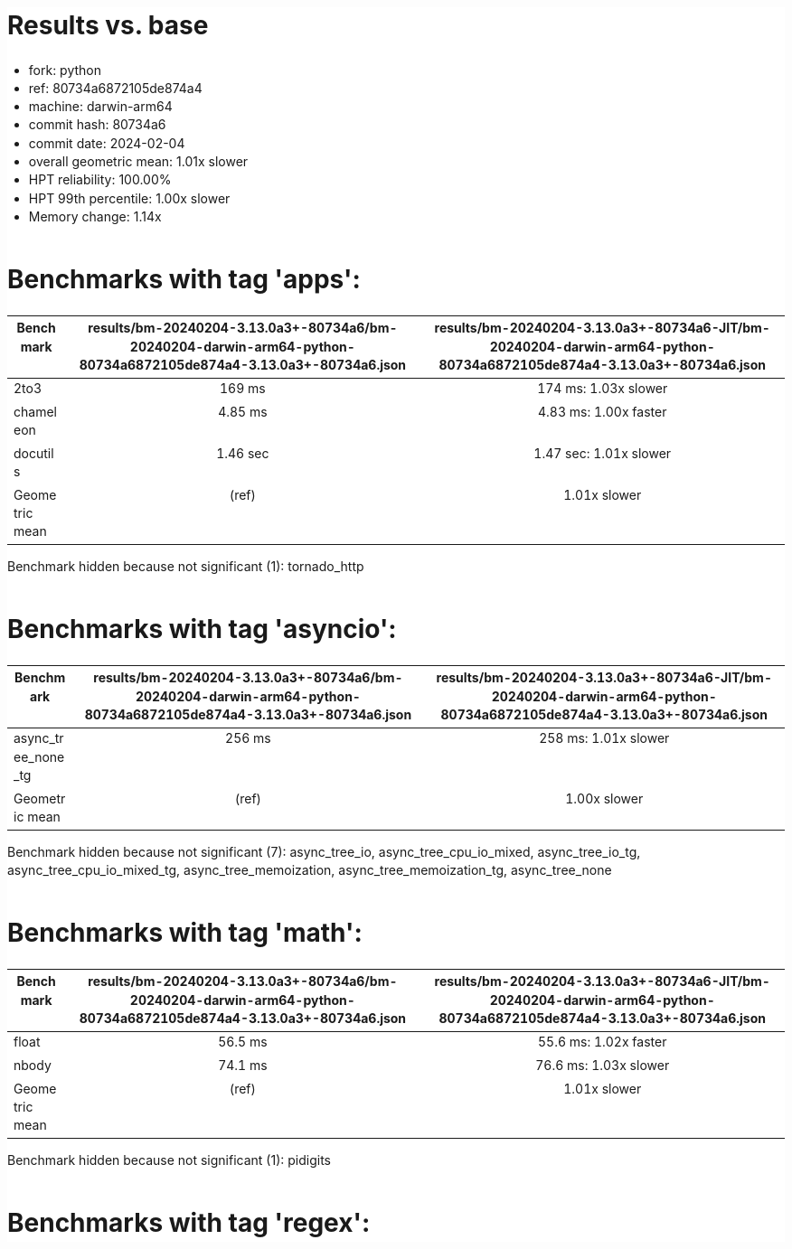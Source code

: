 # Results vs. base

- fork: python
- ref: 80734a6872105de874a4
- machine: darwin-arm64
- commit hash: 80734a6
- commit date: 2024-02-04
- overall geometric mean: 1.01x slower
- HPT reliability: 100.00%
- HPT 99th percentile: 1.00x slower
- Memory change: 1.14x

Benchmarks with tag 'apps':
===========================

| Benchmark      | results/bm-20240204-3.13.0a3+-80734a6/bm-20240204-darwin-arm64-python-80734a6872105de874a4-3.13.0a3+-80734a6.json | results/bm-20240204-3.13.0a3+-80734a6-JIT/bm-20240204-darwin-arm64-python-80734a6872105de874a4-3.13.0a3+-80734a6.json |
|----------------|:-----------------------------------------------------------------------------------------------------------------:|:---------------------------------------------------------------------------------------------------------------------:|
| 2to3           | 169 ms                                                                                                            | 174 ms: 1.03x slower                                                                                                  |
| chameleon      | 4.85 ms                                                                                                           | 4.83 ms: 1.00x faster                                                                                                 |
| docutils       | 1.46 sec                                                                                                          | 1.47 sec: 1.01x slower                                                                                                |
| Geometric mean | (ref)                                                                                                             | 1.01x slower                                                                                                          |

Benchmark hidden because not significant (1): tornado_http

Benchmarks with tag 'asyncio':
==============================

| Benchmark          | results/bm-20240204-3.13.0a3+-80734a6/bm-20240204-darwin-arm64-python-80734a6872105de874a4-3.13.0a3+-80734a6.json | results/bm-20240204-3.13.0a3+-80734a6-JIT/bm-20240204-darwin-arm64-python-80734a6872105de874a4-3.13.0a3+-80734a6.json |
|--------------------|:-----------------------------------------------------------------------------------------------------------------:|:---------------------------------------------------------------------------------------------------------------------:|
| async_tree_none_tg | 256 ms                                                                                                            | 258 ms: 1.01x slower                                                                                                  |
| Geometric mean     | (ref)                                                                                                             | 1.00x slower                                                                                                          |

Benchmark hidden because not significant (7): async_tree_io, async_tree_cpu_io_mixed, async_tree_io_tg, async_tree_cpu_io_mixed_tg, async_tree_memoization, async_tree_memoization_tg, async_tree_none

Benchmarks with tag 'math':
===========================

| Benchmark      | results/bm-20240204-3.13.0a3+-80734a6/bm-20240204-darwin-arm64-python-80734a6872105de874a4-3.13.0a3+-80734a6.json | results/bm-20240204-3.13.0a3+-80734a6-JIT/bm-20240204-darwin-arm64-python-80734a6872105de874a4-3.13.0a3+-80734a6.json |
|----------------|:-----------------------------------------------------------------------------------------------------------------:|:---------------------------------------------------------------------------------------------------------------------:|
| float          | 56.5 ms                                                                                                           | 55.6 ms: 1.02x faster                                                                                                 |
| nbody          | 74.1 ms                                                                                                           | 76.6 ms: 1.03x slower                                                                                                 |
| Geometric mean | (ref)                                                                                                             | 1.01x slower                                                                                                          |

Benchmark hidden because not significant (1): pidigits

Benchmarks with tag 'regex':
============================
